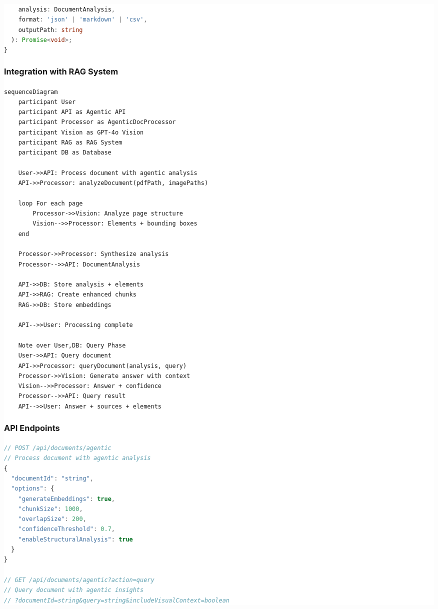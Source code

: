 ```typescript
    analysis: DocumentAnalysis,
    format: 'json' | 'markdown' | 'csv',
    outputPath: string
  ): Promise<void>;
}
```

### Integration with RAG System

```mermaid
sequenceDiagram
    participant User
    participant API as Agentic API
    participant Processor as AgenticDocProcessor
    participant Vision as GPT-4o Vision
    participant RAG as RAG System
    participant DB as Database
    
    User->>API: Process document with agentic analysis
    API->>Processor: analyzeDocument(pdfPath, imagePaths)
    
    loop For each page
        Processor->>Vision: Analyze page structure
        Vision-->>Processor: Elements + bounding boxes
    end
    
    Processor->>Processor: Synthesize analysis
    Processor-->>API: DocumentAnalysis
    
    API->>DB: Store analysis + elements
    API->>RAG: Create enhanced chunks
    RAG->>DB: Store embeddings
    
    API-->>User: Processing complete
    
    Note over User,DB: Query Phase
    User->>API: Query document
    API->>Processor: queryDocument(analysis, query)
    Processor->>Vision: Generate answer with context
    Vision-->>Processor: Answer + confidence
    Processor-->>API: Query result
    API-->>User: Answer + sources + elements
```

### API Endpoints

```typescript
// POST /api/documents/agentic
// Process document with agentic analysis
{
  "documentId": "string",
  "options": {
    "generateEmbeddings": true,
    "chunkSize": 1000,
    "overlapSize": 200,
    "confidenceThreshold": 0.7,
    "enableStructuralAnalysis": true
  }
}

// GET /api/documents/agentic?action=query
// Query document with agentic insights
// ?documentId=string&query=string&includeVisualContext=boolean

```